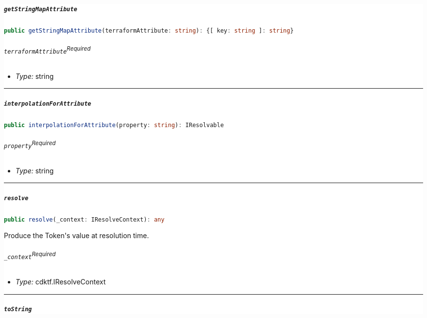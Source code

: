 ##### `getStringMapAttribute` <a name="getStringMapAttribute" id="rhizo-co-terraform-provider-oci.dataOciArtifactsContainerRepository.DataOciArtifactsContainerRepositoryReadmeOutputReference.getStringMapAttribute"></a>

```typescript
public getStringMapAttribute(terraformAttribute: string): {[ key: string ]: string}
```

###### `terraformAttribute`<sup>Required</sup> <a name="terraformAttribute" id="rhizo-co-terraform-provider-oci.dataOciArtifactsContainerRepository.DataOciArtifactsContainerRepositoryReadmeOutputReference.getStringMapAttribute.parameter.terraformAttribute"></a>

- *Type:* string

---

##### `interpolationForAttribute` <a name="interpolationForAttribute" id="rhizo-co-terraform-provider-oci.dataOciArtifactsContainerRepository.DataOciArtifactsContainerRepositoryReadmeOutputReference.interpolationForAttribute"></a>

```typescript
public interpolationForAttribute(property: string): IResolvable
```

###### `property`<sup>Required</sup> <a name="property" id="rhizo-co-terraform-provider-oci.dataOciArtifactsContainerRepository.DataOciArtifactsContainerRepositoryReadmeOutputReference.interpolationForAttribute.parameter.property"></a>

- *Type:* string

---

##### `resolve` <a name="resolve" id="rhizo-co-terraform-provider-oci.dataOciArtifactsContainerRepository.DataOciArtifactsContainerRepositoryReadmeOutputReference.resolve"></a>

```typescript
public resolve(_context: IResolveContext): any
```

Produce the Token's value at resolution time.

###### `_context`<sup>Required</sup> <a name="_context" id="rhizo-co-terraform-provider-oci.dataOciArtifactsContainerRepository.DataOciArtifactsContainerRepositoryReadmeOutputReference.resolve.parameter._context"></a>

- *Type:* cdktf.IResolveContext

---

##### `toString` <a name="toString" id="rhizo-co-terraform-provider-oci.dataOciArtifactsContainerRepository.DataOciArtifactsContainerRepositoryReadmeOutputReference.toString"></a>
